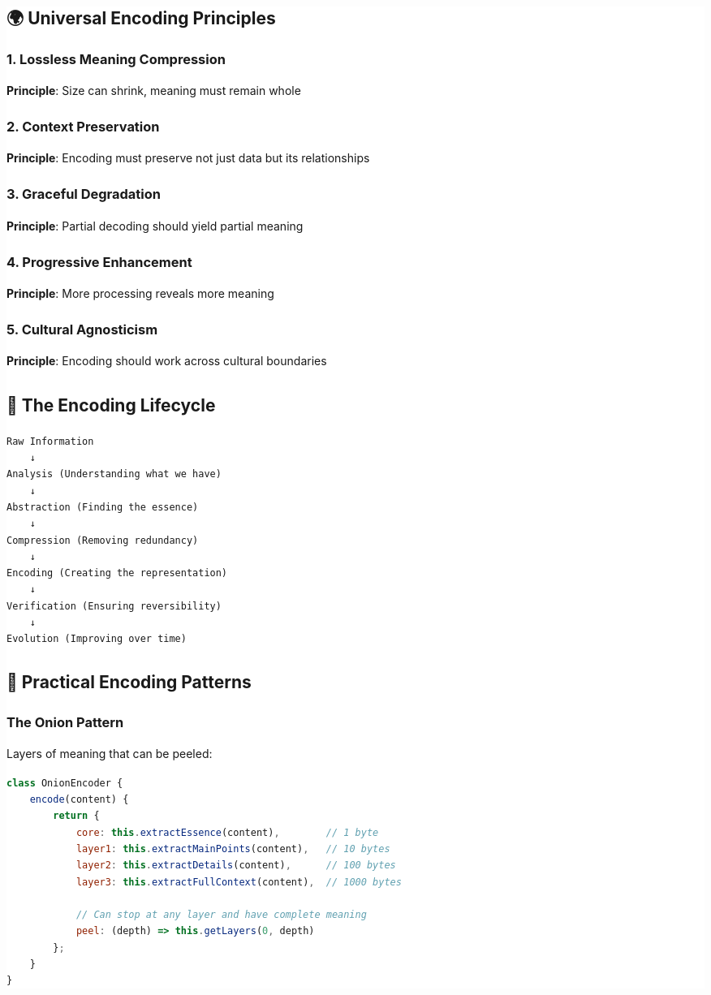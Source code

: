 ## 🌍 Universal Encoding Principles

### 1. Lossless Meaning Compression
**Principle**: Size can shrink, meaning must remain whole

### 2. Context Preservation
**Principle**: Encoding must preserve not just data but its relationships

### 3. Graceful Degradation
**Principle**: Partial decoding should yield partial meaning

### 4. Progressive Enhancement
**Principle**: More processing reveals more meaning

### 5. Cultural Agnosticism
**Principle**: Encoding should work across cultural boundaries

## 🔄 The Encoding Lifecycle

```
Raw Information
    ↓
Analysis (Understanding what we have)
    ↓
Abstraction (Finding the essence)
    ↓
Compression (Removing redundancy)
    ↓
Encoding (Creating the representation)
    ↓
Verification (Ensuring reversibility)
    ↓
Evolution (Improving over time)
```

## 🎯 Practical Encoding Patterns

### The Onion Pattern
Layers of meaning that can be peeled:

```javascript
class OnionEncoder {
    encode(content) {
        return {
            core: this.extractEssence(content),        // 1 byte
            layer1: this.extractMainPoints(content),   // 10 bytes
            layer2: this.extractDetails(content),      // 100 bytes
            layer3: this.extractFullContext(content),  // 1000 bytes
            
            // Can stop at any layer and have complete meaning
            peel: (depth) => this.getLayers(0, depth)
        };
    }
}
```
